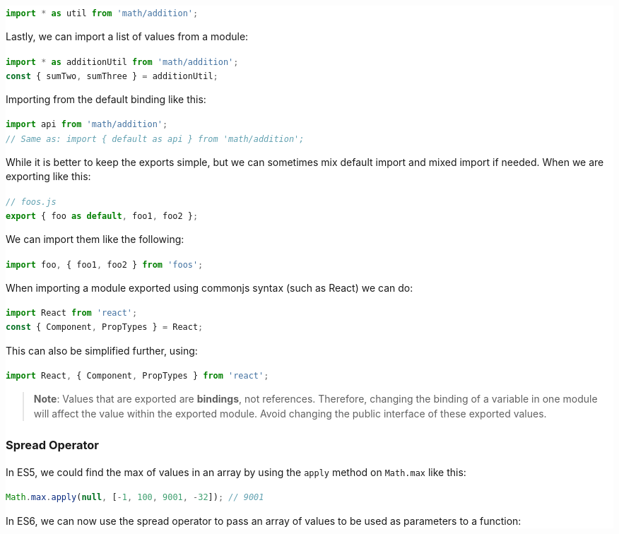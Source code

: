 ```javascript
import * as util from 'math/addition';
```

Lastly, we can import a list of values from a module:

```javascript
import * as additionUtil from 'math/addition';
const { sumTwo, sumThree } = additionUtil;
```
Importing from the default binding like this:

```javascript
import api from 'math/addition';
// Same as: import { default as api } from 'math/addition';
```

While it is better to keep the exports simple, but we can sometimes mix default import and mixed import if needed.
When we are exporting like this:

```javascript
// foos.js
export { foo as default, foo1, foo2 };
```

We can import them like the following:

```javascript
import foo, { foo1, foo2 } from 'foos';
```

When importing a module exported using commonjs syntax (such as React) we can do:

```javascript
import React from 'react';
const { Component, PropTypes } = React;
```

This can also be simplified further, using:

```javascript
import React, { Component, PropTypes } from 'react';
```

> **Note**: Values that are exported are **bindings**, not references.
Therefore, changing the binding of a variable in one module will affect the
value within the exported module. Avoid changing the public interface of these
exported values.


### Spread Operator

In ES5, we could find the max of values in an array by using the `apply` method on `Math.max` like this:
```javascript
Math.max.apply(null, [-1, 100, 9001, -32]); // 9001
```

In ES6, we can now use the spread operator to pass an array of values to be used as
parameters to a function:
